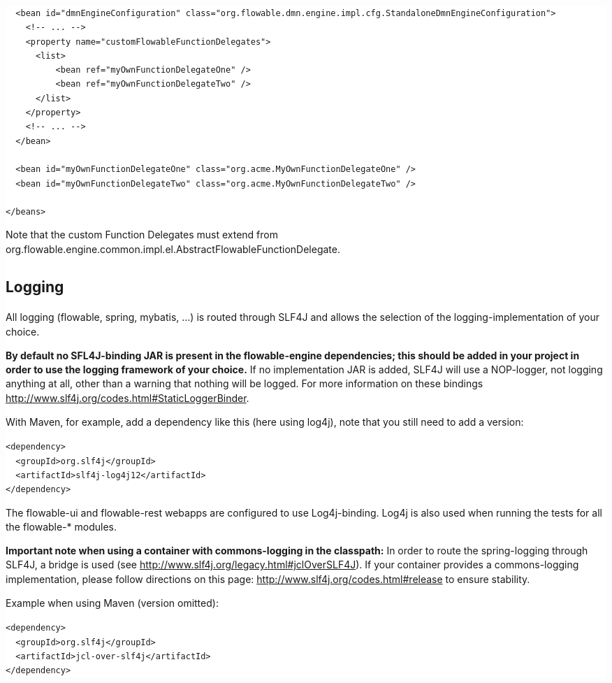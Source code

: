       <bean id="dmnEngineConfiguration" class="org.flowable.dmn.engine.impl.cfg.StandaloneDmnEngineConfiguration">
        <!-- ... -->
        <property name="customFlowableFunctionDelegates">
          <list>
              <bean ref="myOwnFunctionDelegateOne" />
              <bean ref="myOwnFunctionDelegateTwo" />
          </list>
        </property>
        <!-- ... -->
      </bean>

      <bean id="myOwnFunctionDelegateOne" class="org.acme.MyOwnFunctionDelegateOne" />
      <bean id="myOwnFunctionDelegateTwo" class="org.acme.MyOwnFunctionDelegateTwo" />

    </beans>

Note that the custom Function Delegates must extend from org.flowable.engine.common.impl.el.AbstractFlowableFunctionDelegate.

## Logging

All logging (flowable, spring, mybatis, …​) is routed through SLF4J and allows the selection of the logging-implementation of your choice.

**By default no SFL4J-binding JAR is present in the flowable-engine dependencies; this should be added in your project in order to use the logging framework of your choice.** If no implementation JAR is added, SLF4J will use a NOP-logger, not logging anything at all, other than a warning that nothing will be logged. For more information on these bindings [<http://www.slf4j.org/codes.html#StaticLoggerBinder>](http://www.slf4j.org/codes.html#StaticLoggerBinder).

With Maven, for example, add a dependency like this (here using log4j), note that you still need to add a version:

    <dependency>
      <groupId>org.slf4j</groupId>
      <artifactId>slf4j-log4j12</artifactId>
    </dependency>

The flowable-ui and flowable-rest webapps are configured to use Log4j-binding. Log4j is also used when running the tests for all the flowable-\* modules.

**Important note when using a container with commons-logging in the classpath:** In order to route the spring-logging through SLF4J, a bridge is used (see [<http://www.slf4j.org/legacy.html#jclOverSLF4J>](http://www.slf4j.org/legacy.html#jclOverSLF4J)). If your container provides a commons-logging implementation, please follow directions on this page: [<http://www.slf4j.org/codes.html#release>](http://www.slf4j.org/codes.html#release) to ensure stability.

Example when using Maven (version omitted):

    <dependency>
      <groupId>org.slf4j</groupId>
      <artifactId>jcl-over-slf4j</artifactId>
    </dependency>
